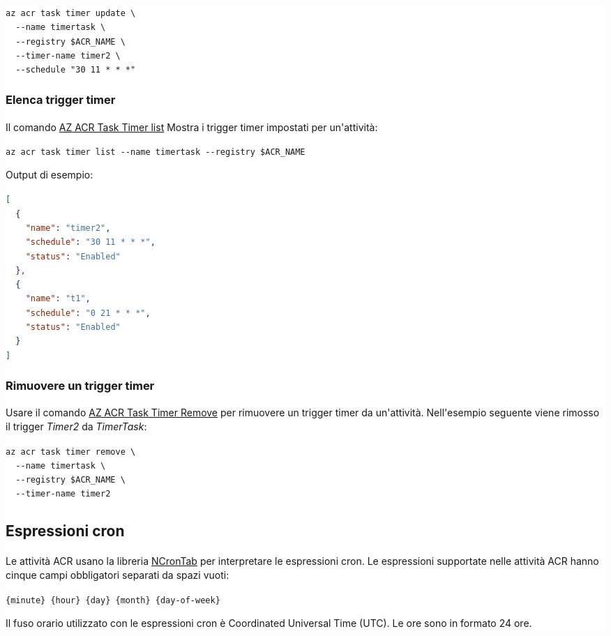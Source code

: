 ```azurecli
az acr task timer update \
  --name timertask \
  --registry $ACR_NAME \
  --timer-name timer2 \
  --schedule "30 11 * * *"
```

### <a name="list-timer-triggers"></a>Elenca trigger timer

Il comando [AZ ACR Task Timer list][az-acr-task-timer-list] Mostra i trigger timer impostati per un'attività:

```azurecli
az acr task timer list --name timertask --registry $ACR_NAME
```

Output di esempio:

```JSON
[
  {
    "name": "timer2",
    "schedule": "30 11 * * *",
    "status": "Enabled"
  },
  {
    "name": "t1",
    "schedule": "0 21 * * *",
    "status": "Enabled"
  }
]
```

### <a name="remove-a-timer-trigger"></a>Rimuovere un trigger timer

Usare il comando [AZ ACR Task Timer Remove][az-acr-task-timer-remove] per rimuovere un trigger timer da un'attività. Nell'esempio seguente viene rimosso il trigger *Timer2* da *TimerTask*:

```azurecli
az acr task timer remove \
  --name timertask \
  --registry $ACR_NAME \
  --timer-name timer2
```

## <a name="cron-expressions"></a>Espressioni cron

Le attività ACR usano la libreria [NCronTab](https://github.com/atifaziz/NCrontab) per interpretare le espressioni cron. Le espressioni supportate nelle attività ACR hanno cinque campi obbligatori separati da spazi vuoti:

`{minute} {hour} {day} {month} {day-of-week}`

Il fuso orario utilizzato con le espressioni cron è Coordinated Universal Time (UTC). Le ore sono in formato 24 ore.


[task-examples]: https://github.com/Azure-Samples/acr-tasks
[az-acr-task-create]: /cli/azure/acr/task#az-acr-task-create
[az-acr-task-show]: /cli/azure/acr/task#az-acr-task-show
[az-acr-task-list-runs]: /cli/azure/acr/task#az-acr-task-list-runs
[az-acr-task-timer]: /cli/azure/acr/task/timer
[az-acr-task-timer-add]: /cli/azure/acr/task/timer#az-acr-task-timer-add
[az-acr-task-timer-remove]: /cli/azure/acr/task/timer#az-acr-task-timer-remove
[az-acr-task-timer-list]: /cli/azure/acr/task/timer#az-acr-task-timer-list
[az-acr-task-timer-update]: /cli/azure/acr/task/timer#az-acr-task-timer-update
[az-acr-task-run]: /cli/azure/acr/task#az-acr-task-run
[az-acr-task]: /cli/azure/acr/task
[azure-cli-install]: /cli/azure/install-azure-cli